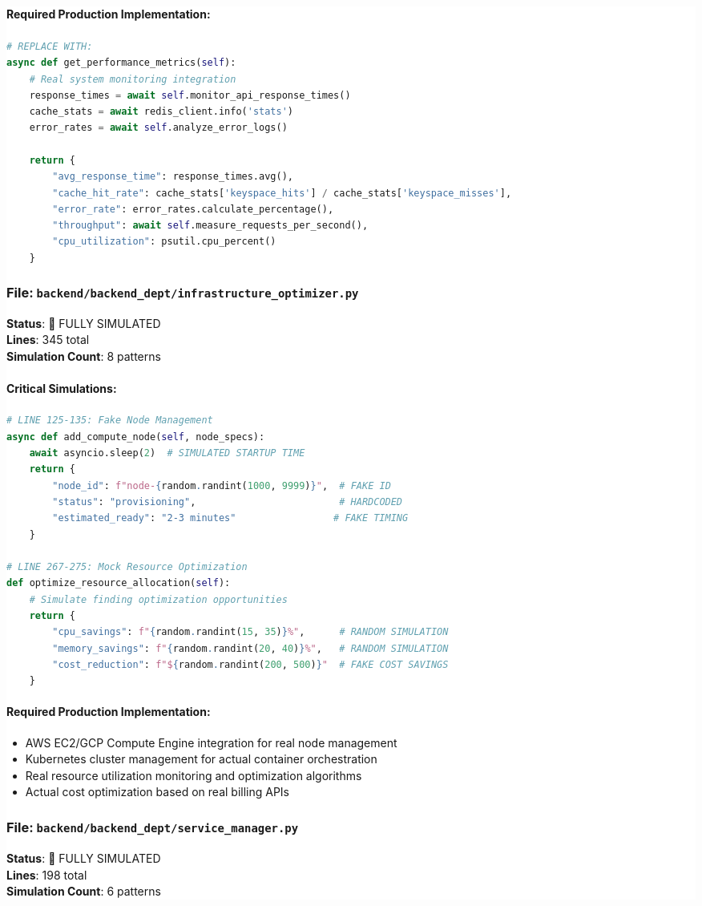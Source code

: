 #### Required Production Implementation:
```python
# REPLACE WITH:
async def get_performance_metrics(self):
    # Real system monitoring integration
    response_times = await self.monitor_api_response_times()
    cache_stats = await redis_client.info('stats')
    error_rates = await self.analyze_error_logs()
    
    return {
        "avg_response_time": response_times.avg(),
        "cache_hit_rate": cache_stats['keyspace_hits'] / cache_stats['keyspace_misses'],
        "error_rate": error_rates.calculate_percentage(),
        "throughput": await self.measure_requests_per_second(),
        "cpu_utilization": psutil.cpu_percent()
    }
```

### File: `backend/backend_dept/infrastructure_optimizer.py`
**Status**: 🔴 FULLY SIMULATED  
**Lines**: 345 total  
**Simulation Count**: 8 patterns  

#### Critical Simulations:
```python
# LINE 125-135: Fake Node Management
async def add_compute_node(self, node_specs):
    await asyncio.sleep(2)  # SIMULATED STARTUP TIME
    return {
        "node_id": f"node-{random.randint(1000, 9999)}",  # FAKE ID
        "status": "provisioning",                         # HARDCODED
        "estimated_ready": "2-3 minutes"                 # FAKE TIMING
    }

# LINE 267-275: Mock Resource Optimization
def optimize_resource_allocation(self):
    # Simulate finding optimization opportunities
    return {
        "cpu_savings": f"{random.randint(15, 35)}%",      # RANDOM SIMULATION
        "memory_savings": f"{random.randint(20, 40)}%",   # RANDOM SIMULATION
        "cost_reduction": f"${random.randint(200, 500)}"  # FAKE COST SAVINGS
    }
```

#### Required Production Implementation:
- AWS EC2/GCP Compute Engine integration for real node management
- Kubernetes cluster management for actual container orchestration
- Real resource utilization monitoring and optimization algorithms
- Actual cost optimization based on real billing APIs

### File: `backend/backend_dept/service_manager.py`
**Status**: 🔴 FULLY SIMULATED  
**Lines**: 198 total  
**Simulation Count**: 6 patterns  
